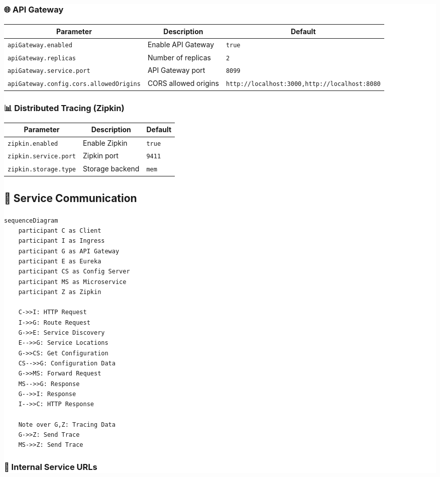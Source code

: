 ### 🌐 API Gateway

| Parameter | Description | Default |
|-----------|-------------|---------|
| `apiGateway.enabled` | Enable API Gateway | `true` |
| `apiGateway.replicas` | Number of replicas | `2` |
| `apiGateway.service.port` | API Gateway port | `8099` |
| `apiGateway.config.cors.allowedOrigins` | CORS allowed origins | `http://localhost:3000,http://localhost:8080` |

### 📊 Distributed Tracing (Zipkin)

| Parameter | Description | Default |
|-----------|-------------|---------|
| `zipkin.enabled` | Enable Zipkin | `true` |
| `zipkin.service.port` | Zipkin port | `9411` |
| `zipkin.storage.type` | Storage backend | `mem` |

## 🔗 Service Communication

```mermaid
sequenceDiagram
    participant C as Client
    participant I as Ingress
    participant G as API Gateway
    participant E as Eureka
    participant CS as Config Server
    participant MS as Microservice
    participant Z as Zipkin
    
    C->>I: HTTP Request
    I->>G: Route Request
    G->>E: Service Discovery
    E-->>G: Service Locations
    G->>CS: Get Configuration
    CS-->>G: Configuration Data
    G->>MS: Forward Request
    MS-->>G: Response
    G-->>I: Response
    I-->>C: HTTP Response
    
    Note over G,Z: Tracing Data
    G->>Z: Send Trace
    MS->>Z: Send Trace
```

### 🔗 Internal Service URLs
